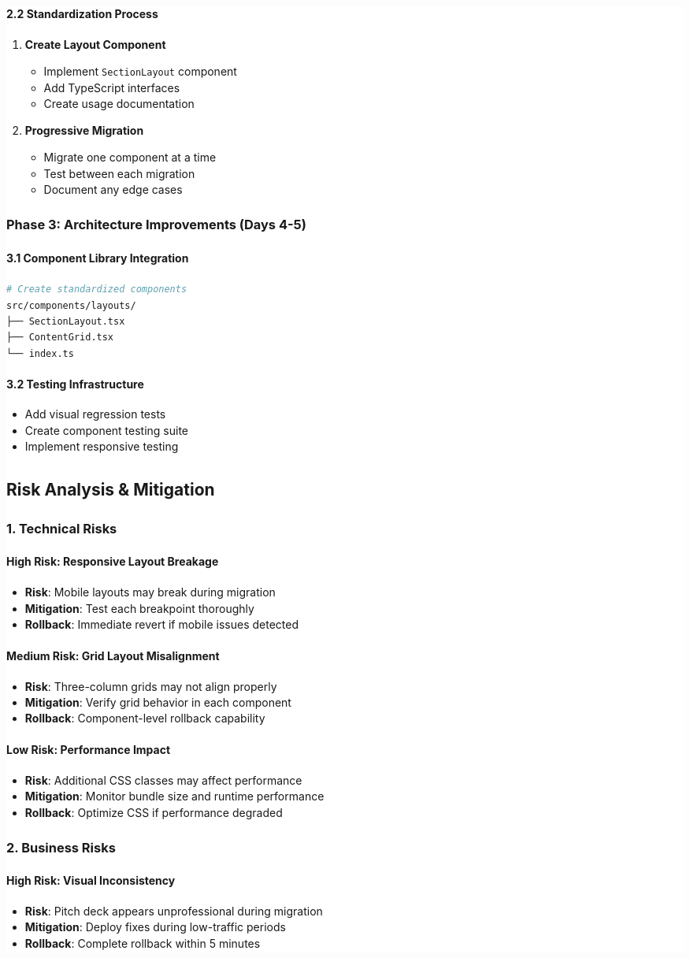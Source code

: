 #### 2.2 Standardization Process
1. **Create Layout Component**
   - Implement `SectionLayout` component
   - Add TypeScript interfaces
   - Create usage documentation

2. **Progressive Migration**
   - Migrate one component at a time
   - Test between each migration
   - Document any edge cases

### Phase 3: Architecture Improvements (Days 4-5)

#### 3.1 Component Library Integration
```bash
# Create standardized components
src/components/layouts/
├── SectionLayout.tsx
├── ContentGrid.tsx
└── index.ts
```

#### 3.2 Testing Infrastructure
- Add visual regression tests
- Create component testing suite
- Implement responsive testing

## Risk Analysis & Mitigation

### 1. Technical Risks

#### High Risk: Responsive Layout Breakage
- **Risk**: Mobile layouts may break during migration
- **Mitigation**: Test each breakpoint thoroughly
- **Rollback**: Immediate revert if mobile issues detected

#### Medium Risk: Grid Layout Misalignment
- **Risk**: Three-column grids may not align properly
- **Mitigation**: Verify grid behavior in each component
- **Rollback**: Component-level rollback capability

#### Low Risk: Performance Impact
- **Risk**: Additional CSS classes may affect performance
- **Mitigation**: Monitor bundle size and runtime performance
- **Rollback**: Optimize CSS if performance degraded

### 2. Business Risks

#### High Risk: Visual Inconsistency
- **Risk**: Pitch deck appears unprofessional during migration
- **Mitigation**: Deploy fixes during low-traffic periods
- **Rollback**: Complete rollback within 5 minutes
